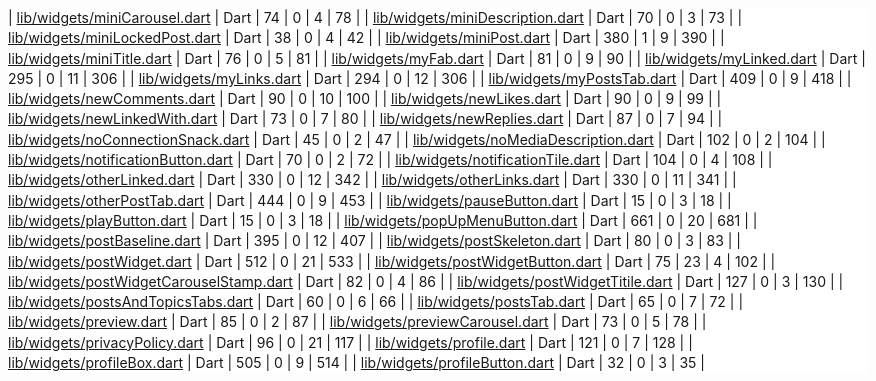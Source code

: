 | [lib/widgets/miniCarousel.dart](/lib/widgets/miniCarousel.dart) | Dart | 74 | 0 | 4 | 78 |
| [lib/widgets/miniDescription.dart](/lib/widgets/miniDescription.dart) | Dart | 70 | 0 | 3 | 73 |
| [lib/widgets/miniLockedPost.dart](/lib/widgets/miniLockedPost.dart) | Dart | 38 | 0 | 4 | 42 |
| [lib/widgets/miniPost.dart](/lib/widgets/miniPost.dart) | Dart | 380 | 1 | 9 | 390 |
| [lib/widgets/miniTitle.dart](/lib/widgets/miniTitle.dart) | Dart | 76 | 0 | 5 | 81 |
| [lib/widgets/myFab.dart](/lib/widgets/myFab.dart) | Dart | 81 | 0 | 9 | 90 |
| [lib/widgets/myLinked.dart](/lib/widgets/myLinked.dart) | Dart | 295 | 0 | 11 | 306 |
| [lib/widgets/myLinks.dart](/lib/widgets/myLinks.dart) | Dart | 294 | 0 | 12 | 306 |
| [lib/widgets/myPostsTab.dart](/lib/widgets/myPostsTab.dart) | Dart | 409 | 0 | 9 | 418 |
| [lib/widgets/newComments.dart](/lib/widgets/newComments.dart) | Dart | 90 | 0 | 10 | 100 |
| [lib/widgets/newLikes.dart](/lib/widgets/newLikes.dart) | Dart | 90 | 0 | 9 | 99 |
| [lib/widgets/newLinkedWith.dart](/lib/widgets/newLinkedWith.dart) | Dart | 73 | 0 | 7 | 80 |
| [lib/widgets/newReplies.dart](/lib/widgets/newReplies.dart) | Dart | 87 | 0 | 7 | 94 |
| [lib/widgets/noConnectionSnack.dart](/lib/widgets/noConnectionSnack.dart) | Dart | 45 | 0 | 2 | 47 |
| [lib/widgets/noMediaDescription.dart](/lib/widgets/noMediaDescription.dart) | Dart | 102 | 0 | 2 | 104 |
| [lib/widgets/notificationButton.dart](/lib/widgets/notificationButton.dart) | Dart | 70 | 0 | 2 | 72 |
| [lib/widgets/notificationTile.dart](/lib/widgets/notificationTile.dart) | Dart | 104 | 0 | 4 | 108 |
| [lib/widgets/otherLinked.dart](/lib/widgets/otherLinked.dart) | Dart | 330 | 0 | 12 | 342 |
| [lib/widgets/otherLinks.dart](/lib/widgets/otherLinks.dart) | Dart | 330 | 0 | 11 | 341 |
| [lib/widgets/otherPostTab.dart](/lib/widgets/otherPostTab.dart) | Dart | 444 | 0 | 9 | 453 |
| [lib/widgets/pauseButton.dart](/lib/widgets/pauseButton.dart) | Dart | 15 | 0 | 3 | 18 |
| [lib/widgets/playButton.dart](/lib/widgets/playButton.dart) | Dart | 15 | 0 | 3 | 18 |
| [lib/widgets/popUpMenuButton.dart](/lib/widgets/popUpMenuButton.dart) | Dart | 661 | 0 | 20 | 681 |
| [lib/widgets/postBaseline.dart](/lib/widgets/postBaseline.dart) | Dart | 395 | 0 | 12 | 407 |
| [lib/widgets/postSkeleton.dart](/lib/widgets/postSkeleton.dart) | Dart | 80 | 0 | 3 | 83 |
| [lib/widgets/postWidget.dart](/lib/widgets/postWidget.dart) | Dart | 512 | 0 | 21 | 533 |
| [lib/widgets/postWidgetButton.dart](/lib/widgets/postWidgetButton.dart) | Dart | 75 | 23 | 4 | 102 |
| [lib/widgets/postWidgetCarouselStamp.dart](/lib/widgets/postWidgetCarouselStamp.dart) | Dart | 82 | 0 | 4 | 86 |
| [lib/widgets/postWidgetTitile.dart](/lib/widgets/postWidgetTitile.dart) | Dart | 127 | 0 | 3 | 130 |
| [lib/widgets/postsAndTopicsTabs.dart](/lib/widgets/postsAndTopicsTabs.dart) | Dart | 60 | 0 | 6 | 66 |
| [lib/widgets/postsTab.dart](/lib/widgets/postsTab.dart) | Dart | 65 | 0 | 7 | 72 |
| [lib/widgets/preview.dart](/lib/widgets/preview.dart) | Dart | 85 | 0 | 2 | 87 |
| [lib/widgets/previewCarousel.dart](/lib/widgets/previewCarousel.dart) | Dart | 73 | 0 | 5 | 78 |
| [lib/widgets/privacyPolicy.dart](/lib/widgets/privacyPolicy.dart) | Dart | 96 | 0 | 21 | 117 |
| [lib/widgets/profile.dart](/lib/widgets/profile.dart) | Dart | 121 | 0 | 7 | 128 |
| [lib/widgets/profileBox.dart](/lib/widgets/profileBox.dart) | Dart | 505 | 0 | 9 | 514 |
| [lib/widgets/profileButton.dart](/lib/widgets/profileButton.dart) | Dart | 32 | 0 | 3 | 35 |